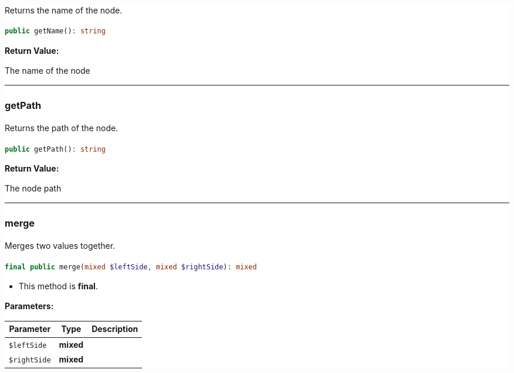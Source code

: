 Returns the name of the node.

```php
public getName(): string
```









**Return Value:**

The name of the node



***

### getPath

Returns the path of the node.

```php
public getPath(): string
```









**Return Value:**

The node path



***

### merge

Merges two values together.

```php
final public merge(mixed $leftSide, mixed $rightSide): mixed
```





* This method is **final**.


**Parameters:**

| Parameter | Type | Description |
|-----------|------|-------------|
| `$leftSide` | **mixed** |  |
| `$rightSide` | **mixed** |  |
